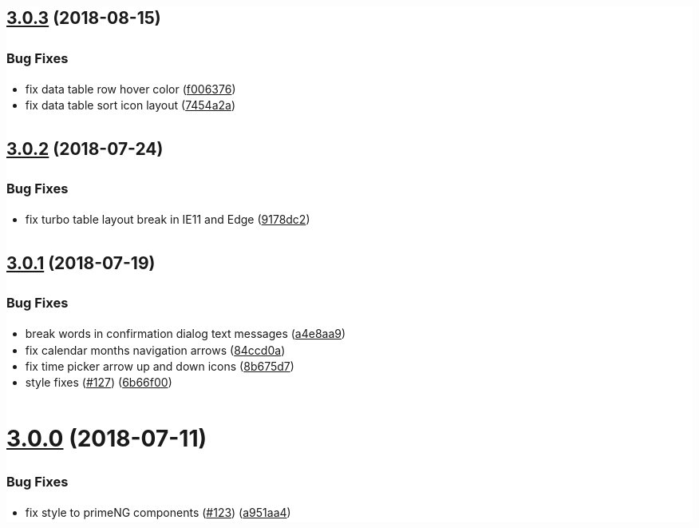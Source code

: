 
<a name="3.0.3"></a>
## [3.0.3](https://github.com/kontorol/kontorol-ng/compare/@kontorol-ng/mc-theme@3.0.2...3.0.3) (2018-08-15)


### Bug Fixes

* fix data table row hover color ([f006376](https://github.com/kontorol/kontorol-ng/commit/f006376))
* fix data table sort icon layout ([7454a2a](https://github.com/kontorol/kontorol-ng/commit/7454a2a))


<a name="3.0.2"></a>
## [3.0.2](https://github.com/kontorol/kontorol-ng/compare/@kontorol-ng/mc-theme@3.0.1...3.0.2) (2018-07-24)


### Bug Fixes

* fix turbo table layout break in IE11 and Edge ([9178dc2](https://github.com/kontorol/kontorol-ng/commit/9178dc2))


<a name="3.0.1"></a>
## [3.0.1](https://github.com/kontorol/kontorol-ng/compare/@kontorol-ng/mc-theme@3.0.0...3.0.1) (2018-07-19)


### Bug Fixes

* break words in confirmation dialog text messages ([a4e8aa9](https://github.com/kontorol/kontorol-ng/commit/a4e8aa9))
* fix calendar months navigation arrows ([84ccd0a](https://github.com/kontorol/kontorol-ng/commit/84ccd0a))
* fix time picker arrow up and down icons ([8b675d7](https://github.com/kontorol/kontorol-ng/commit/8b675d7))
* style fixes ([#127](https://github.com/kontorol/kontorol-ng/issues/127)) ([6b66f00](https://github.com/kontorol/kontorol-ng/commit/6b66f00))


<a name="3.0.0"></a>
# [3.0.0](https://github.com/kontorol/kontorol-ng/compare/@kontorol-ng/mc-theme@2.1.6...3.0.0) (2018-07-11)


### Bug Fixes

* fix style to primeNG components ([#123](https://github.com/kontorol/kontorol-ng/issues/123)) ([a951aa4](https://github.com/kontorol/kontorol-ng/commit/a951aa4))
